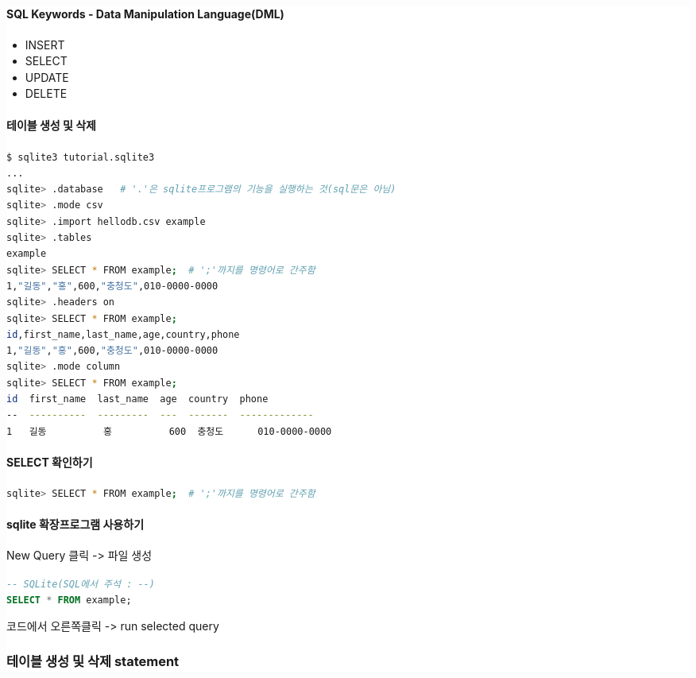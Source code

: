 

#### SQL Keywords - Data Manipulation Language(DML)

- INSERT
- SELECT
- UPDATE
- DELETE



#### 테이블 생성 및 삭제

```bash
$ sqlite3 tutorial.sqlite3
...
sqlite> .database	# '.'은 sqlite프로그램의 기능을 실행하는 것(sql문은 아님)
sqlite> .mode csv
sqlite> .import hellodb.csv example
sqlite> .tables
example
sqlite> SELECT * FROM example;	# ';'까지를 명령어로 간주함
1,"길동","홍",600,"충청도",010-0000-0000
sqlite> .headers on
sqlite> SELECT * FROM example;
id,first_name,last_name,age,country,phone
1,"길동","홍",600,"충청도",010-0000-0000
sqlite> .mode column
sqlite> SELECT * FROM example;
id  first_name  last_name  age  country  phone
--  ----------  ---------  ---  -------  -------------
1   길동          홍          600  충청도      010-0000-0000
```



#### SELECT 확인하기

```bash
sqlite> SELECT * FROM example;	# ';'까지를 명령어로 간주함
```



#### sqlite 확장프로그램 사용하기

New Query 클릭 -> 파일 생성

```sql
-- SQLite(SQL에서 주석 : --)
SELECT * FROM example;
```

코드에서 오른쪽클릭 -> run selected query



### 테이블 생성 및 삭제 statement

